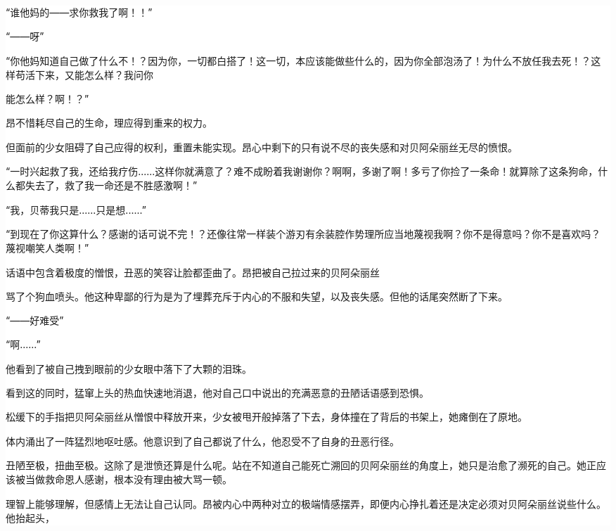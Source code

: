

“谁他妈的——求你救我了啊！！”



“——呀”



“你他妈知道自己做了什么不！？因为你，一切都白搭了！这一切，本应该能做些什么的，因为你全部泡汤了！为什么不放任我去死！？这样苟活下来，又能怎么样？我问你



能怎么样？啊！？”



昂不惜耗尽自己的生命，理应得到重来的权力。



但面前的少女阻碍了自己应得的权利，重置未能实现。昂心中剩下的只有说不尽的丧失感和对贝阿朵丽丝无尽的愤恨。



“一时兴起救了我，还给我疗伤......这样你就满意了？难不成盼着我谢谢你？啊啊，多谢了啊！多亏了你捡了一条命！就算除了这条狗命，什么都失去了，救了我一命还是不胜感激啊！”



“我，贝蒂我只是......只是想......”



“到现在了你这算什么？感谢的话可说不完！？还像往常一样装个游刃有余装腔作势理所应当地蔑视我啊？你不是得意吗？你不是喜欢吗？蔑视嘲笑人类啊！”



话语中包含着极度的憎恨，丑恶的笑容让脸都歪曲了。昂把被自己拉过来的贝阿朵丽丝



骂了个狗血喷头。他这种卑鄙的行为是为了埋葬充斥于内心的不服和失望，以及丧失感。但他的话尾突然断了下来。



“——好难受”



“啊......”



他看到了被自己拽到眼前的少女眼中落下了大颗的泪珠。



看到这的同时，猛窜上头的热血快速地消退，他对自己口中说出的充满恶意的丑陋话语感到恐惧。



松缓下的手指把贝阿朵丽丝从憎恨中释放开来，少女被甩开般掉落了下去，身体撞在了背后的书架上，她瘫倒在了原地。



体内涌出了一阵猛烈地呕吐感。他意识到了自己都说了什么，他忍受不了自身的丑恶行径。



丑陋至极，扭曲至极。这除了是泄愤还算是什么呢。站在不知道自己能死亡溯回的贝阿朵丽丝的角度上，她只是治愈了濒死的自己。她正应该被当做救命恩人感谢，根本没有理由被大骂一顿。



理智上能够理解，但感情上无法让自己认同。昂被内心中两种对立的极端情感摆弄，即便内心挣扎着还是决定必须对贝阿朵丽丝说些什么。他抬起头，

